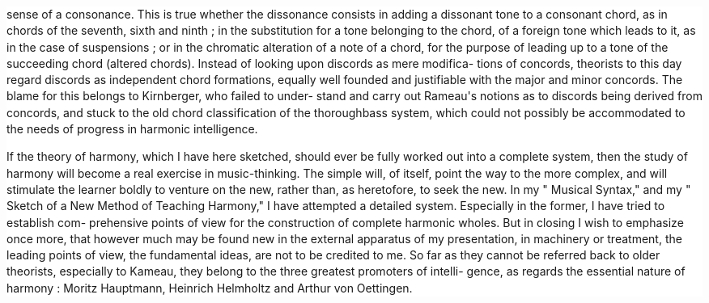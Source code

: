 
sense of a consonance. This is true whether the dissonance consists in adding 
a dissonant tone to a consonant chord, as in chords of the seventh, sixth and 
ninth ; in the substitution for a tone belonging to the chord, of a foreign tone 
which leads to it, as in the case of suspensions ; or in the chromatic alteration 
of a note of a chord, for the purpose of leading up to a tone of the succeeding 
chord (altered chords). Instead of looking upon discords as mere modifica- 
tions of concords, theorists to this day regard discords as independent chord 
formations, equally well founded and justifiable with the major and minor 
concords. The blame for this belongs to Kirnberger, who failed to under- 
stand and carry out Rameau's notions as to discords being derived from 
concords, and stuck to the old chord classification of the thoroughbass 
system, which could not possibly be accommodated to the needs of progress 
in harmonic intelligence. 

If the theory of harmony, which I have here sketched, should ever be fully 
worked out into a complete system, then the study of harmony will become 
a real exercise in music-thinking. The simple will, of itself, point the way 
to the more complex, and will stimulate the learner boldly to venture on the 
new, rather than, as heretofore, to seek the new. In my " Musical Syntax," 
and my " Sketch of a New Method of Teaching Harmony," I have attempted 
a detailed system. Especially in the former, I have tried to establish com- 
prehensive points of view for the construction of complete harmonic wholes. 
But in closing I wish to emphasize once more, that however much may be 
found new in the external apparatus of my presentation, in machinery or 
treatment, the leading points of view, the fundamental ideas, are not to be 
credited to me. So far as they cannot be referred back to older theorists, 
especially to Kameau, they belong to the three greatest promoters of intelli- 
gence, as regards the essential nature of harmony : Moritz Hauptmann, 
Heinrich Helmholtz and Arthur von Oettingen. 
